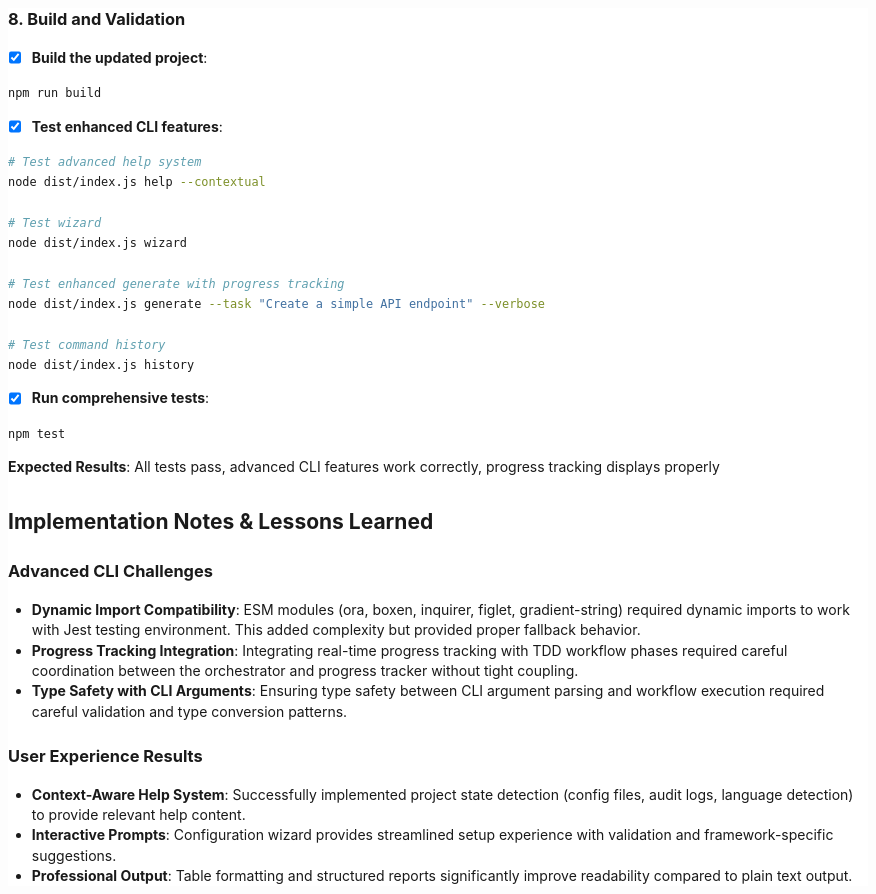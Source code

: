 ### 8. Build and Validation

- [x] **Build the updated project**:

```bash
npm run build
```

- [x] **Test enhanced CLI features**:

```bash
# Test advanced help system
node dist/index.js help --contextual

# Test wizard
node dist/index.js wizard

# Test enhanced generate with progress tracking
node dist/index.js generate --task "Create a simple API endpoint" --verbose

# Test command history
node dist/index.js history
```

- [x] **Run comprehensive tests**:

```bash
npm test
```

**Expected Results**: All tests pass, advanced CLI features work correctly, progress tracking displays properly

## Implementation Notes & Lessons Learned

### Advanced CLI Challenges

- **Dynamic Import Compatibility**: ESM modules (ora, boxen, inquirer, figlet, gradient-string) required dynamic imports to work with Jest testing environment. This added complexity but provided proper fallback behavior.
- **Progress Tracking Integration**: Integrating real-time progress tracking with TDD workflow phases required careful coordination between the orchestrator and progress tracker without tight coupling.
- **Type Safety with CLI Arguments**: Ensuring type safety between CLI argument parsing and workflow execution required careful validation and type conversion patterns.

### User Experience Results  

- **Context-Aware Help System**: Successfully implemented project state detection (config files, audit logs, language detection) to provide relevant help content.
- **Interactive Prompts**: Configuration wizard provides streamlined setup experience with validation and framework-specific suggestions.
- **Professional Output**: Table formatting and structured reports significantly improve readability compared to plain text output.
